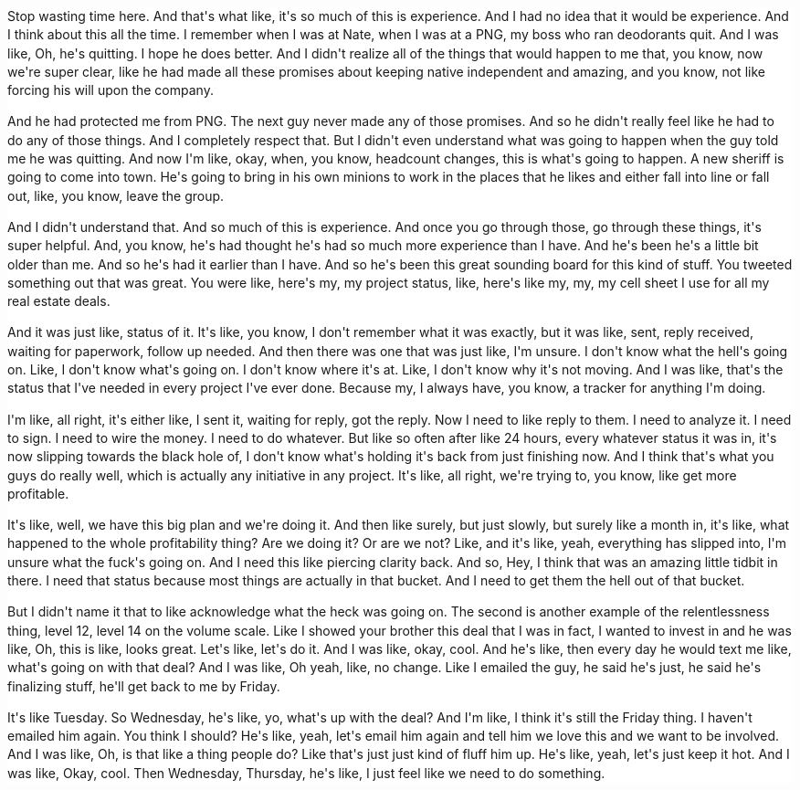 Stop wasting time here. And that's what like, it's so much of this is experience. And I had no idea that it would be experience. And I think about this all the time. I remember when I was at Nate, when I was at a PNG, my boss who ran deodorants quit. And I was like, Oh, he's quitting. I hope he does better. And I didn't realize all of the things that would happen to me that, you know, now we're super clear, like he had made all these promises about keeping native independent and amazing, and you know, not like forcing his will upon the company.

And he had protected me from PNG. The next guy never made any of those promises. And so he didn't really feel like he had to do any of those things. And I completely respect that. But I didn't even understand what was going to happen when the guy told me he was quitting. And now I'm like, okay, when, you know, headcount changes, this is what's going to happen. A new sheriff is going to come into town. He's going to bring in his own minions to work in the places that he likes and either fall into line or fall out, like, you know, leave the group.

And I didn't understand that. And so much of this is experience. And once you go through those, go through these things, it's super helpful. And, you know, he's had thought he's had so much more experience than I have. And he's been he's a little bit older than me. And so he's had it earlier than I have. And so he's been this great sounding board for this kind of stuff. You tweeted something out that was great. You were like, here's my, my project status, like, here's like my, my, my cell sheet I use for all my real estate deals.

And it was just like, status of it. It's like, you know, I don't remember what it was exactly, but it was like, sent, reply received, waiting for paperwork, follow up needed. And then there was one that was just like, I'm unsure. I don't know what the hell's going on. Like, I don't know what's going on. I don't know where it's at. Like, I don't know why it's not moving. And I was like, that's the status that I've needed in every project I've ever done. Because my, I always have, you know, a tracker for anything I'm doing.

I'm like, all right, it's either like, I sent it, waiting for reply, got the reply. Now I need to like reply to them. I need to analyze it. I need to sign. I need to wire the money. I need to do whatever. But like so often after like 24 hours, every whatever status it was in, it's now slipping towards the black hole of, I don't know what's holding it's back from just finishing now. And I think that's what you guys do really well, which is actually any initiative in any project. It's like, all right, we're trying to, you know, like get more profitable.

It's like, well, we have this big plan and we're doing it. And then like surely, but just slowly, but surely like a month in, it's like, what happened to the whole profitability thing? Are we doing it? Or are we not? Like, and it's like, yeah, everything has slipped into, I'm unsure what the fuck's going on. And I need this like piercing clarity back. And so, Hey, I think that was an amazing little tidbit in there. I need that status because most things are actually in that bucket. And I need to get them the hell out of that bucket.

But I didn't name it that to like acknowledge what the heck was going on. The second is another example of the relentlessness thing, level 12, level 14 on the volume scale. Like I showed your brother this deal that I was in fact, I wanted to invest in and he was like, Oh, this is like, looks great. Let's like, let's do it. And I was like, okay, cool. And he's like, then every day he would text me like, what's going on with that deal? And I was like, Oh yeah, like, no change. Like I emailed the guy, he said he's just, he said he's finalizing stuff, he'll get back to me by Friday.

It's like Tuesday. So Wednesday, he's like, yo, what's up with the deal? And I'm like, I think it's still the Friday thing. I haven't emailed him again. You think I should? He's like, yeah, let's email him again and tell him we love this and we want to be involved. And I was like, Oh, is that like a thing people do? Like that's just just kind of fluff him up. He's like, yeah, let's just keep it hot. And I was like, Okay, cool. Then Wednesday, Thursday, he's like, I just feel like we need to do something.

